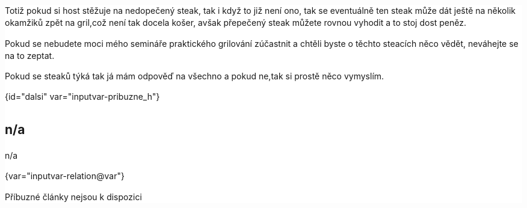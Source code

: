 Totiž pokud si host stěžuje na nedopečený steak, tak i když to již není ono, tak se eventuálně ten steak může dát ještě na několik okamžiků zpět na gril,což není tak docela košer, avšak přepečený steak můžete rovnou vyhodit a to stoj dost peněz.

Pokud se nebudete moci mého semináře praktického grilování zúčastnit a chtěli byste o těchto steacích něco vědět, neváhejte se na to zeptat.

Pokud se steaků týká tak já mám odpověď na všechno a pokud ne,tak si prostě něco vymyslím.

{id="dalsi" var="inputvar-pribuzne_h"}

## n/a

n/a

{var="inputvar-relation@var"}

Příbuzné články nejsou k dispozici

